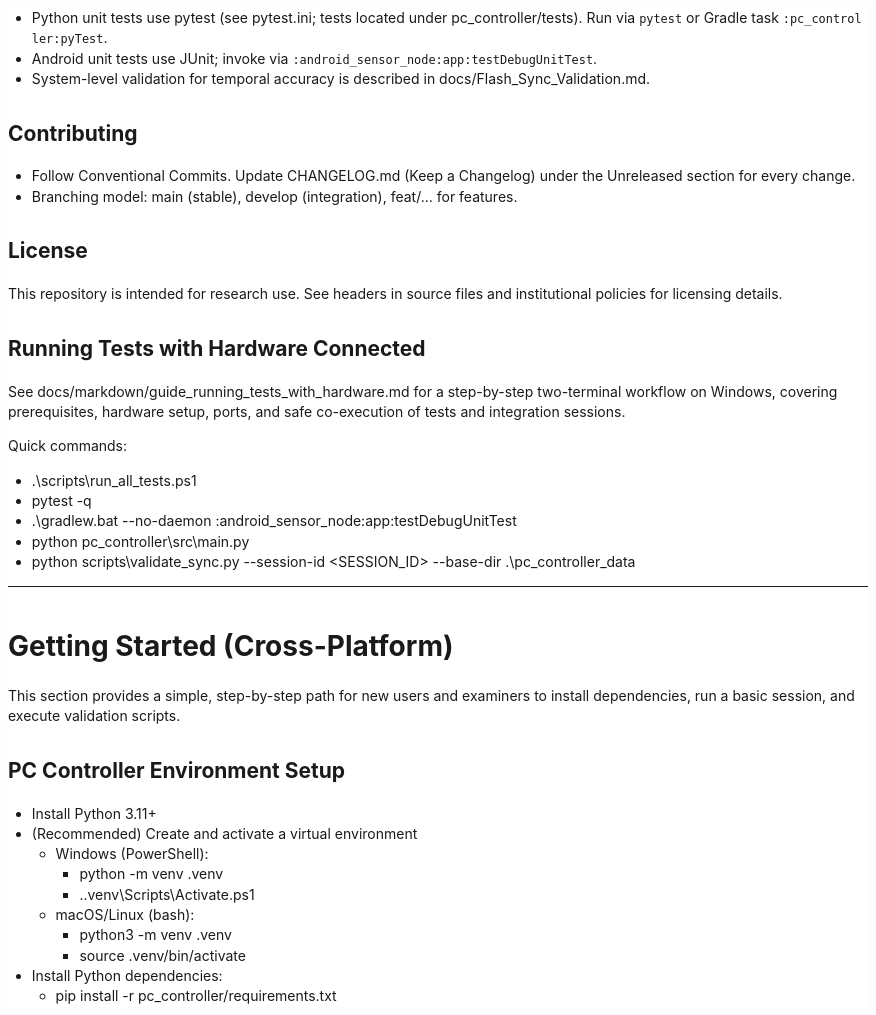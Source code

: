 - Python unit tests use pytest (see pytest.ini; tests located under pc_controller/tests). Run via `pytest` or Gradle
  task `:pc_controller:pyTest`.
- Android unit tests use JUnit; invoke via `:android_sensor_node:app:testDebugUnitTest`.
- System-level validation for temporal accuracy is described in docs/Flash_Sync_Validation.md.

## Contributing

- Follow Conventional Commits. Update CHANGELOG.md (Keep a Changelog) under the Unreleased section for every change.
- Branching model: main (stable), develop (integration), feat/... for features.

## License

This repository is intended for research use. See headers in source files and institutional policies for licensing
details.

## Running Tests with Hardware Connected

See docs/markdown/guide_running_tests_with_hardware.md for a step-by-step two-terminal workflow on Windows, covering
prerequisites, hardware setup, ports, and safe co-execution of tests and integration sessions.

Quick commands:

- .\scripts\run_all_tests.ps1
- pytest -q
- .\gradlew.bat --no-daemon :android_sensor_node:app:testDebugUnitTest
- python pc_controller\src\main.py
- python scripts\validate_sync.py --session-id <SESSION_ID> --base-dir .\pc_controller_data


---

# Getting Started (Cross-Platform)

This section provides a simple, step-by-step path for new users and examiners to install dependencies, run a basic session, and execute validation scripts.

## PC Controller Environment Setup
- Install Python 3.11+
- (Recommended) Create and activate a virtual environment
  - Windows (PowerShell):
    - python -m venv .venv
    - .\.venv\Scripts\Activate.ps1
  - macOS/Linux (bash):
    - python3 -m venv .venv
    - source .venv/bin/activate
- Install Python dependencies:
  - pip install -r pc_controller/requirements.txt
